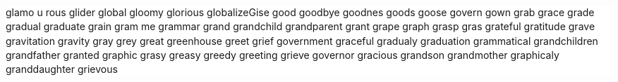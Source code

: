 glamo
u
rous
glider
global
gloomy
glorious
globalizeGise
good
goodbye
goodnes
goods
goose
govern
gown
grab
grace
grade
gradual
graduate
grain
gram
me
grammar
grand
grandchild
grandparent
grant
grape
graph
grasp
gras
grateful
gratitude
grave
gravitation
gravity
gray
grey
great
greenhouse
greet
grief
government
graceful
gradualy
graduation
grammatical
grandchildren
grandfather
granted
graphic
grasy
greasy
greedy
greeting
grieve
governor
gracious
grandson
grandmother
graphicaly
granddaughter
grievous